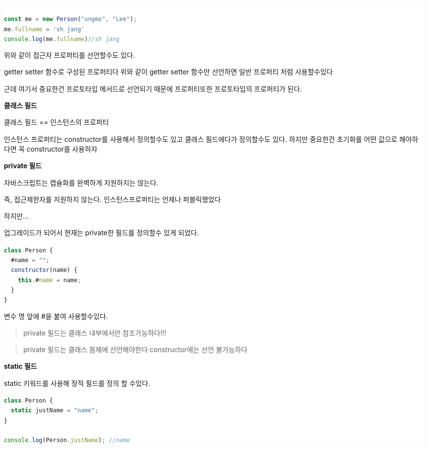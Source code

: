 ```js

const me = new Person("ungmo", "Lee");
me.fullname = 'sh jang'
console.log(me.fullname)//sh jang
```

위와 같이 접근자 프로퍼티를 선언할수도 있다.

getter setter 함수로 구성된 프로퍼티다 위와 같이 getter setter 함수만 선언하면 일반 프로퍼티 처럼 사용할수있다

근데 여기서 중요한건 프로토타입 메서드로 선언되기 때문에 프로퍼티또한 프로토타입의 프로퍼티가 된다.

**클래스 필드**

클래스 필드 == 인스턴스의 프로퍼티

인스턴스 프로퍼티는 constructor를 사용해서 정의할수도 있고 클래스 필드에다가 정의할수도 있다. 하지만 중요한건 초기화를 어떤 값으로 해야하다면 꼭 constructor를 사용하자

**private 필드**

자바스크립트는 캡슐화를 완벽하게 지원하지는 않는다.

즉, 접근제한자를 지원하지 않는다. 인스턴스프로퍼티는 언제나 퍼블릭했었다

하지만...

업그레이드가 되어서 현재는 private한 필드를 정의할수 있게 되었다.

```js
class Person {
  #name = "";
  constructor(name) {
    this.#name = name;
  }
}
```

변수 명 앞에 #을 붙여 사용할수있다.

> private 필드는 클래스 내부에서만 참조가능하다!!!

> private 필드는 클래스 몸체에 선언해야한다 constructor에는 선언 불가능하다

**static 필드**

static 키워드를 사용해 정적 필드를 정의 할 수있다.

```js
class Person {
  static justName = "name";
}

console.log(Person.justName); //name
```
